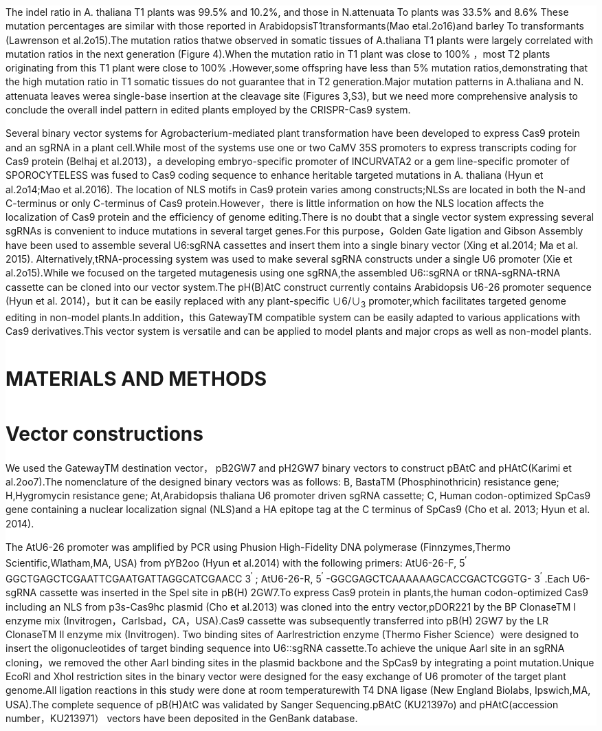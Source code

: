 The indel ratio in A. thaliana T1 plants was $9 9 . 5 \%$ and $1 0 . 2 \% ,$ and those in N.attenuata To plants was $3 3 . 5 \%$ and $8 . 6 \%$ These mutation percentages are similar with those reported in ArabidopsisT1transformants(Mao etal.2o16)and barley To transformants (Lawrenson et al.2o15).The mutation ratios thatwe observed in somatic tissues of A.thaliana T1 plants were largely correlated with mutation ratios in the next generation (Figure 4).When the mutation ratio in T1 plant was close to $100 \%$ ，most T2 plants originating from this T1 plant were close to $100 \%$ .However,some offspring have less than $5 \%$ mutation ratios,demonstrating that the high mutation ratio in T1 somatic tissues do not guarantee that in T2 generation.Major mutation patterns in A.thaliana and N. attenuata leaves werea single-base insertion at the cleavage site (Figures 3,S3), but we need more comprehensive analysis to conclude the overall indel pattern in edited plants employed by the CRISPR-Cas9 system.

Several binary vector systems for Agrobacterium-mediated plant transformation have been developed to express Cas9 protein and an sgRNA in a plant cell.While most of the systems use one or two CaMV 35S promoters to express transcripts coding for Cas9 protein (Belhaj et al.2013)，a developing embryo-specific promoter of INCURVATA2 or a gem line-specific promoter of SPOROCYTELESS was fused to Cas9 coding sequence to enhance heritable targeted mutations in A. thaliana (Hyun et al.2o14;Mao et al.2016). The location of NLS motifs in Cas9 protein varies among constructs;NLSs are located in both the N-and C-terminus or only C-terminus of Cas9 protein.However，there is little information on how the NLS location affects the localization of Cas9 protein and the efficiency of genome editing.There is no doubt that a single vector system expressing several sgRNAs is convenient to induce mutations in several target genes.For this purpose，Golden Gate ligation and Gibson Assembly have been used to assemble several U6:sgRNA cassettes and insert them into a single binary vector (Xing et al.2014; Ma et al. 2015). Alternatively,tRNA-processing system was used to make several sgRNA constructs under a single U6 promoter (Xie et al.2o15).While we focused on the targeted mutagenesis using one sgRNA,the assembled U6::sgRNA or tRNA-sgRNA-tRNA cassette can be cloned into our vector system.The pH(B)AtC construct currently contains Arabidopsis U6-26 promoter sequence (Hyun et al. 2014)，but it can be easily replaced with any plant-specific $\cup 6 / \cup _ { 3 }$ promoter,which facilitates targeted genome editing in non-model plants.In addition，this GatewayTM compatible system can be easily adapted to various applications with Cas9 derivatives.This vector system is versatile and can be applied to model plants and major crops as well as non-model plants.

# MATERIALS AND METHODS

# Vector constructions

We used the GatewayTM destination vector， pB2GW7 and pH2GW7 binary vectors to construct pBAtC and pHAtC(Karimi et al.2oo7).The nomenclature of the designed binary vectors was as follows: B, BastaTM (Phosphinothricin) resistance gene; H,Hygromycin resistance gene; At,Arabidopsis thaliana U6 promoter driven sgRNA cassette; C, Human codon-optimized SpCas9 gene containing a nuclear localization signal (NLS)and a HA epitope tag at the C terminus of SpCas9 (Cho et al. 2013; Hyun et al. 2014).

The AtU6-26 promoter was amplified by PCR using Phusion High-Fidelity DNA polymerase (Finnzymes,Thermo Scientific,Wlatham,MA, USA) from pYB2oo (Hyun et al.2014) with the following primers: AtU6-26-F, $5 ^ { \prime }$ GGCTGAGCTCGAATTCGAATGATTAGGCATCGAACC $3 ^ { \prime }$ ; AtU6-26-R, $5 ^ { \prime }$ -GGCGAGCTCAAAAAAGCACCGACTCGGTG- $3 ^ { \prime }$ .Each U6-sgRNA cassette was inserted in the Spel site in pB(H) 2GW7.To express Cas9 protein in plants,the human codon-optimized Cas9 including an NLS from p3s-Cas9hc plasmid (Cho et al.2013) was cloned into the entry vector,pDOR221 by the BP ClonaseTM I enzyme mix (Invitrogen，Carlsbad，CA，USA).Cas9 cassette was subsequently transferred into pB(H) 2GW7 by the LR ClonaseTM Il enzyme mix (Invitrogen). Two binding sites of Aarlrestriction enzyme (Thermo Fisher Science）were designed to insert the oligonucleotides of target binding sequence into U6::sgRNA cassette.To achieve the unique Aarl site in an sgRNA cloning，we removed the other Aarl binding sites in the plasmid backbone and the SpCas9 by integrating a point mutation.Unique EcoRl and Xhol restriction sites in the binary vector were designed for the easy exchange of U6 promoter of the target plant genome.All ligation reactions in this study were done at room temperaturewith T4 DNA ligase (New England Biolabs, Ipswich,MA, USA).The complete sequence of ${ \mathsf { p B } } ( { \mathsf { H } } ) { \mathsf { A t C } }$ was validated by Sanger Sequencing.pBAtC (KU21397o) and pHAtC(accession number，KU213971） vectors have been deposited in the GenBank database.
